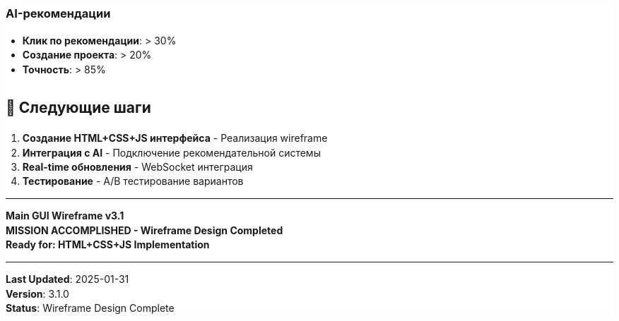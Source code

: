 ### AI-рекомендации
- **Клик по рекомендации**: > 30%
- **Создание проекта**: > 20%
- **Точность**: > 85%

## 🚀 Следующие шаги

1. **Создание HTML+CSS+JS интерфейса** - Реализация wireframe
2. **Интеграция с AI** - Подключение рекомендательной системы
3. **Real-time обновления** - WebSocket интеграция
4. **Тестирование** - A/B тестирование вариантов

---

**Main GUI Wireframe v3.1**  
**MISSION ACCOMPLISHED - Wireframe Design Completed**  
**Ready for: HTML+CSS+JS Implementation**

---

**Last Updated**: 2025-01-31  
**Version**: 3.1.0  
**Status**: Wireframe Design Complete
